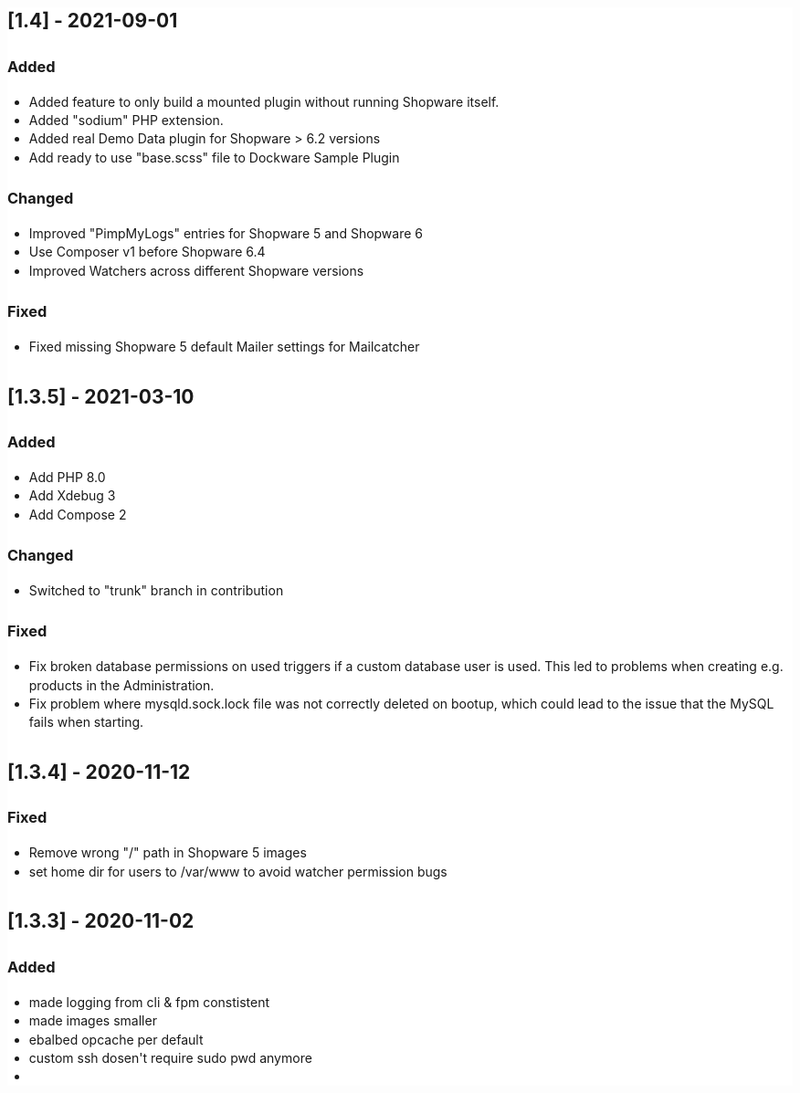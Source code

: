 ## [1.4] - 2021-09-01

### Added

- Added feature to only build a mounted plugin without running Shopware itself.
- Added "sodium" PHP extension.
- Added real Demo Data plugin for Shopware > 6.2 versions
- Add ready to use "base.scss" file to Dockware Sample Plugin

### Changed

- Improved "PimpMyLogs" entries for Shopware 5 and Shopware 6
- Use Composer v1 before Shopware 6.4
- Improved Watchers across different Shopware versions

### Fixed

- Fixed missing Shopware 5 default Mailer settings for Mailcatcher

## [1.3.5] - 2021-03-10

### Added

- Add PHP 8.0
- Add Xdebug 3
- Add Compose 2

### Changed

- Switched to "trunk" branch in contribution

### Fixed

- Fix broken database permissions on used triggers if a custom database user is used.
  This led to problems when creating e.g. products in the Administration.
- Fix problem where mysqld.sock.lock file was not correctly deleted on bootup, which could
  lead to the issue that the MySQL fails when starting.

## [1.3.4] - 2020-11-12

### Fixed

- Remove wrong "/" path in Shopware 5 images
- set home dir for users to /var/www to avoid watcher permission bugs

## [1.3.3] - 2020-11-02

### Added

- made logging from cli & fpm constistent
- made images smaller
- ebalbed opcache per default
- custom ssh dosen't require sudo pwd anymore
-
